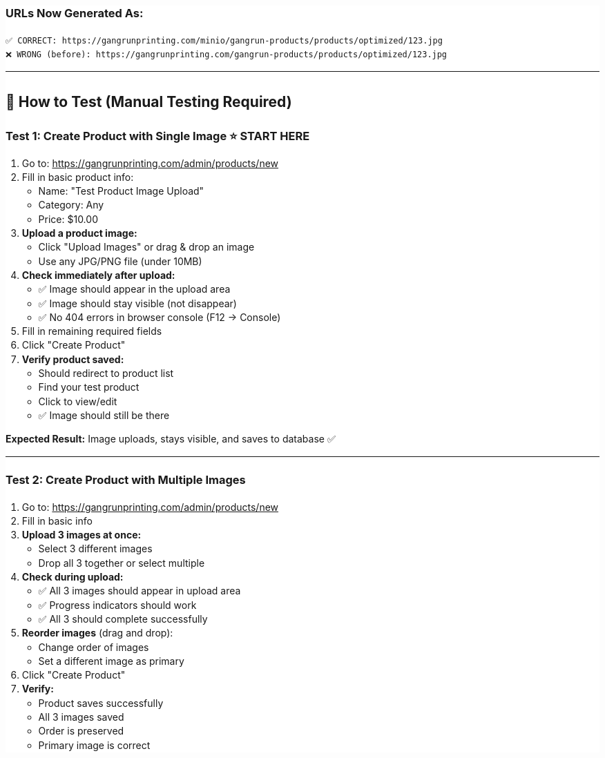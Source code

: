 ### URLs Now Generated As:

```
✅ CORRECT: https://gangrunprinting.com/minio/gangrun-products/products/optimized/123.jpg
❌ WRONG (before): https://gangrunprinting.com/gangrun-products/products/optimized/123.jpg
```

---

## 🧪 How to Test (Manual Testing Required)

### Test 1: Create Product with Single Image ⭐ START HERE

1. Go to: https://gangrunprinting.com/admin/products/new
2. Fill in basic product info:
   - Name: "Test Product Image Upload"
   - Category: Any
   - Price: $10.00
3. **Upload a product image:**
   - Click "Upload Images" or drag & drop an image
   - Use any JPG/PNG file (under 10MB)
4. **Check immediately after upload:**
   - ✅ Image should appear in the upload area
   - ✅ Image should stay visible (not disappear)
   - ✅ No 404 errors in browser console (F12 → Console)
5. Fill in remaining required fields
6. Click "Create Product"
7. **Verify product saved:**
   - Should redirect to product list
   - Find your test product
   - Click to view/edit
   - ✅ Image should still be there

**Expected Result:** Image uploads, stays visible, and saves to database ✅

---

### Test 2: Create Product with Multiple Images

1. Go to: https://gangrunprinting.com/admin/products/new
2. Fill in basic info
3. **Upload 3 images at once:**
   - Select 3 different images
   - Drop all 3 together or select multiple
4. **Check during upload:**
   - ✅ All 3 images should appear in upload area
   - ✅ Progress indicators should work
   - ✅ All 3 should complete successfully
5. **Reorder images** (drag and drop):
   - Change order of images
   - Set a different image as primary
6. Click "Create Product"
7. **Verify:**
   - Product saves successfully
   - All 3 images saved
   - Order is preserved
   - Primary image is correct
